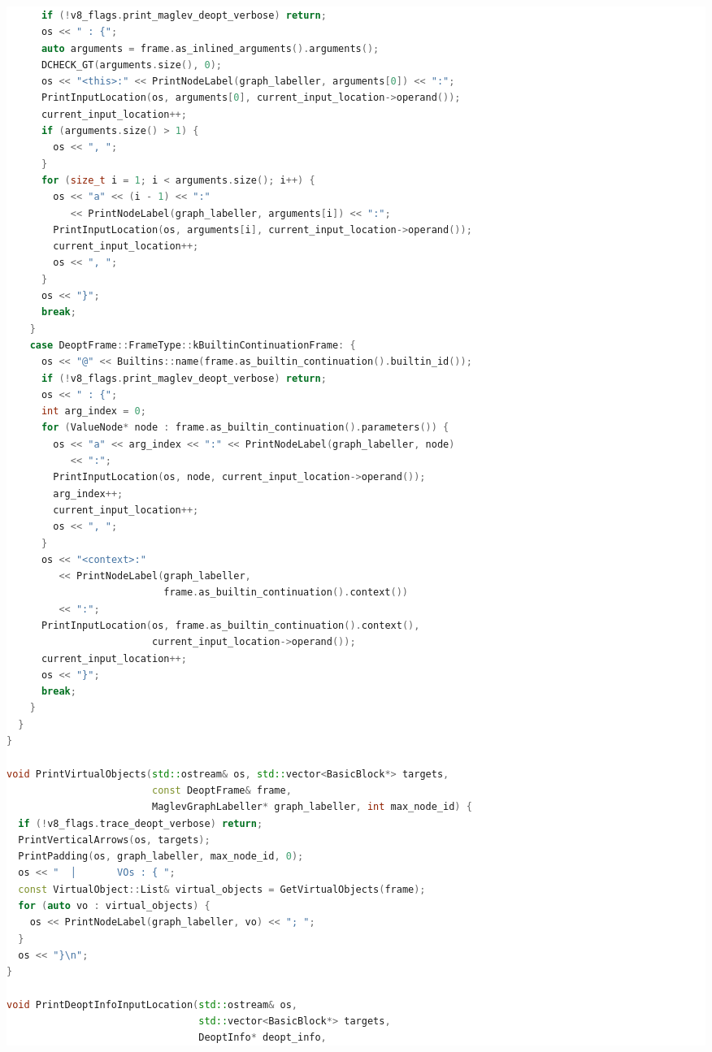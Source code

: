 ```cpp
      if (!v8_flags.print_maglev_deopt_verbose) return;
      os << " : {";
      auto arguments = frame.as_inlined_arguments().arguments();
      DCHECK_GT(arguments.size(), 0);
      os << "<this>:" << PrintNodeLabel(graph_labeller, arguments[0]) << ":";
      PrintInputLocation(os, arguments[0], current_input_location->operand());
      current_input_location++;
      if (arguments.size() > 1) {
        os << ", ";
      }
      for (size_t i = 1; i < arguments.size(); i++) {
        os << "a" << (i - 1) << ":"
           << PrintNodeLabel(graph_labeller, arguments[i]) << ":";
        PrintInputLocation(os, arguments[i], current_input_location->operand());
        current_input_location++;
        os << ", ";
      }
      os << "}";
      break;
    }
    case DeoptFrame::FrameType::kBuiltinContinuationFrame: {
      os << "@" << Builtins::name(frame.as_builtin_continuation().builtin_id());
      if (!v8_flags.print_maglev_deopt_verbose) return;
      os << " : {";
      int arg_index = 0;
      for (ValueNode* node : frame.as_builtin_continuation().parameters()) {
        os << "a" << arg_index << ":" << PrintNodeLabel(graph_labeller, node)
           << ":";
        PrintInputLocation(os, node, current_input_location->operand());
        arg_index++;
        current_input_location++;
        os << ", ";
      }
      os << "<context>:"
         << PrintNodeLabel(graph_labeller,
                           frame.as_builtin_continuation().context())
         << ":";
      PrintInputLocation(os, frame.as_builtin_continuation().context(),
                         current_input_location->operand());
      current_input_location++;
      os << "}";
      break;
    }
  }
}

void PrintVirtualObjects(std::ostream& os, std::vector<BasicBlock*> targets,
                         const DeoptFrame& frame,
                         MaglevGraphLabeller* graph_labeller, int max_node_id) {
  if (!v8_flags.trace_deopt_verbose) return;
  PrintVerticalArrows(os, targets);
  PrintPadding(os, graph_labeller, max_node_id, 0);
  os << "  │       VOs : { ";
  const VirtualObject::List& virtual_objects = GetVirtualObjects(frame);
  for (auto vo : virtual_objects) {
    os << PrintNodeLabel(graph_labeller, vo) << "; ";
  }
  os << "}\n";
}

void PrintDeoptInfoInputLocation(std::ostream& os,
                                 std::vector<BasicBlock*> targets,
                                 DeoptInfo* deopt_info,
```